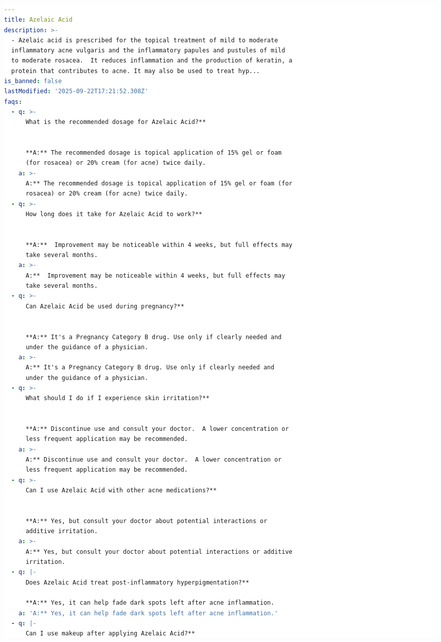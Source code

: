 ```yaml
---
title: Azelaic Acid
description: >-
  - Azelaic acid is prescribed for the topical treatment of mild to moderate
  inflammatory acne vulgaris and the inflammatory papules and pustules of mild
  to moderate rosacea.  It reduces inflammation and the production of keratin, a
  protein that contributes to acne. It may also be used to treat hyp...
is_banned: false
lastModified: '2025-09-22T17:21:52.308Z'
faqs:
  - q: >-
      What is the recommended dosage for Azelaic Acid?**


      **A:** The recommended dosage is topical application of 15% gel or foam
      (for rosacea) or 20% cream (for acne) twice daily.
    a: >-
      A:** The recommended dosage is topical application of 15% gel or foam (for
      rosacea) or 20% cream (for acne) twice daily.
  - q: >-
      How long does it take for Azelaic Acid to work?**


      **A:**  Improvement may be noticeable within 4 weeks, but full effects may
      take several months.
    a: >-
      A:**  Improvement may be noticeable within 4 weeks, but full effects may
      take several months.
  - q: >-
      Can Azelaic Acid be used during pregnancy?**


      **A:** It's a Pregnancy Category B drug. Use only if clearly needed and
      under the guidance of a physician.
    a: >-
      A:** It's a Pregnancy Category B drug. Use only if clearly needed and
      under the guidance of a physician.
  - q: >-
      What should I do if I experience skin irritation?**


      **A:** Discontinue use and consult your doctor.  A lower concentration or
      less frequent application may be recommended.
    a: >-
      A:** Discontinue use and consult your doctor.  A lower concentration or
      less frequent application may be recommended.
  - q: >-
      Can I use Azelaic Acid with other acne medications?**


      **A:** Yes, but consult your doctor about potential interactions or
      additive irritation.
    a: >-
      A:** Yes, but consult your doctor about potential interactions or additive
      irritation.
  - q: |-
      Does Azelaic Acid treat post-inflammatory hyperpigmentation?**

      **A:** Yes, it can help fade dark spots left after acne inflammation.
    a: 'A:** Yes, it can help fade dark spots left after acne inflammation.'
  - q: |-
      Can I use makeup after applying Azelaic Acid?**

```